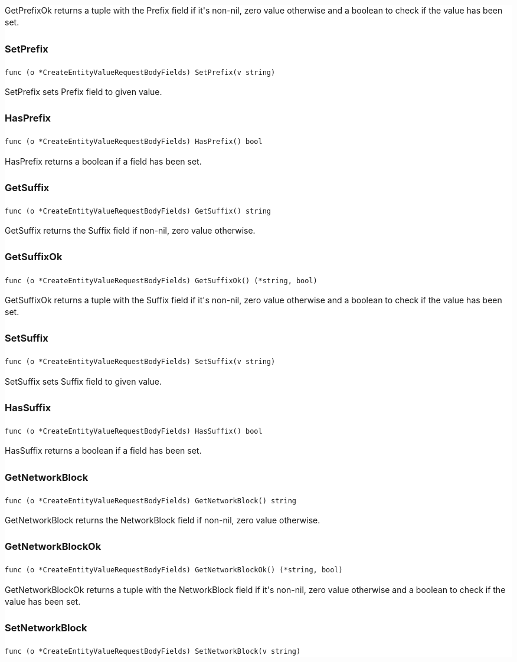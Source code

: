 GetPrefixOk returns a tuple with the Prefix field if it's non-nil, zero value otherwise
and a boolean to check if the value has been set.

### SetPrefix

`func (o *CreateEntityValueRequestBodyFields) SetPrefix(v string)`

SetPrefix sets Prefix field to given value.

### HasPrefix

`func (o *CreateEntityValueRequestBodyFields) HasPrefix() bool`

HasPrefix returns a boolean if a field has been set.

### GetSuffix

`func (o *CreateEntityValueRequestBodyFields) GetSuffix() string`

GetSuffix returns the Suffix field if non-nil, zero value otherwise.

### GetSuffixOk

`func (o *CreateEntityValueRequestBodyFields) GetSuffixOk() (*string, bool)`

GetSuffixOk returns a tuple with the Suffix field if it's non-nil, zero value otherwise
and a boolean to check if the value has been set.

### SetSuffix

`func (o *CreateEntityValueRequestBodyFields) SetSuffix(v string)`

SetSuffix sets Suffix field to given value.

### HasSuffix

`func (o *CreateEntityValueRequestBodyFields) HasSuffix() bool`

HasSuffix returns a boolean if a field has been set.

### GetNetworkBlock

`func (o *CreateEntityValueRequestBodyFields) GetNetworkBlock() string`

GetNetworkBlock returns the NetworkBlock field if non-nil, zero value otherwise.

### GetNetworkBlockOk

`func (o *CreateEntityValueRequestBodyFields) GetNetworkBlockOk() (*string, bool)`

GetNetworkBlockOk returns a tuple with the NetworkBlock field if it's non-nil, zero value otherwise
and a boolean to check if the value has been set.

### SetNetworkBlock

`func (o *CreateEntityValueRequestBodyFields) SetNetworkBlock(v string)`
